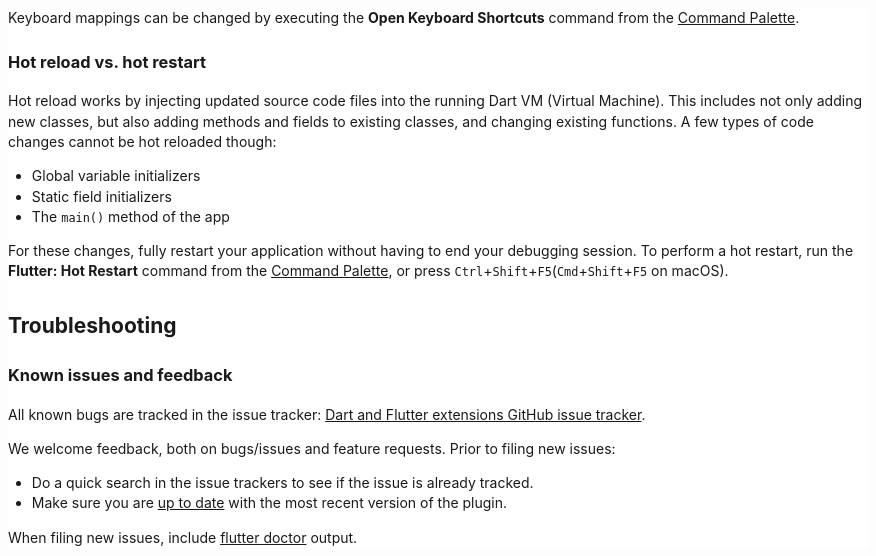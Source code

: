   Keyboard mappings can be changed by executing the
  **Open Keyboard Shortcuts** command from the [Command Palette][].

### Hot reload vs. hot restart

Hot reload works by injecting updated source code files into the
running Dart VM (Virtual Machine). This includes not only
adding new classes, but also adding methods and fields to
existing classes, and changing existing functions.
A few types of code changes cannot be hot reloaded though:

* Global variable initializers
* Static field initializers
* The `main()` method of the app

For these changes, fully restart your application without
having to end your debugging session. To perform a hot restart,
run the **Flutter: Hot Restart** command from the [Command Palette][],
or press `Ctrl`+`Shift`+`F5`(`Cmd`+`Shift`+`F5` on macOS).

## Troubleshooting

### Known issues and feedback

All known bugs are tracked in the issue tracker:
[Dart and Flutter extensions GitHub issue tracker][issue tracker].

We welcome feedback,
both on bugs/issues and feature requests.
Prior to filing new issues:

* Do a quick search in the issue trackers to see if the
  issue is already tracked.
* Make sure you are [up to date](#updating) with the most recent
  version of the plugin.

When filing new issues, include [flutter doctor][] output.

[Command Palette]: https://code.visualstudio.com/docs/getstarted/userinterface#_command-palette
[DevTools]: {{site.url}}/development/tools/devtools
[flutter doctor]: {{site.url}}/resources/bug-reports/#provide-some-flutter-diagnostics
[Flutter inspector]: {{site.url}}/development/tools/devtools/inspector
[Flutter's build modes]: {{site.url}}/testing/build-modes
[Hot reload]: {{site.url}}/development/tools/hot-reload
[let us know]: {{site.repo.this}}/issues/new
[issue tracker]: {{site.github}}/Dart-Code/Dart-Code/issues
[Running DevTools from VS Code]: {{site.url}}/development/tools/devtools/vscode
[Set up an editor]: {{site.url}}/get-started/editor?tab=vscode
[VS Code status bar]: {{site.url}}/assets/images/docs/tools/vs-code/device_status_bar.png


[question on StackExchange]: https://superuser.com/questions/270095/when-i-ssh-into-os-x-i-dont-have-my-keychain-when-i-use-terminal-i-do/363840#363840